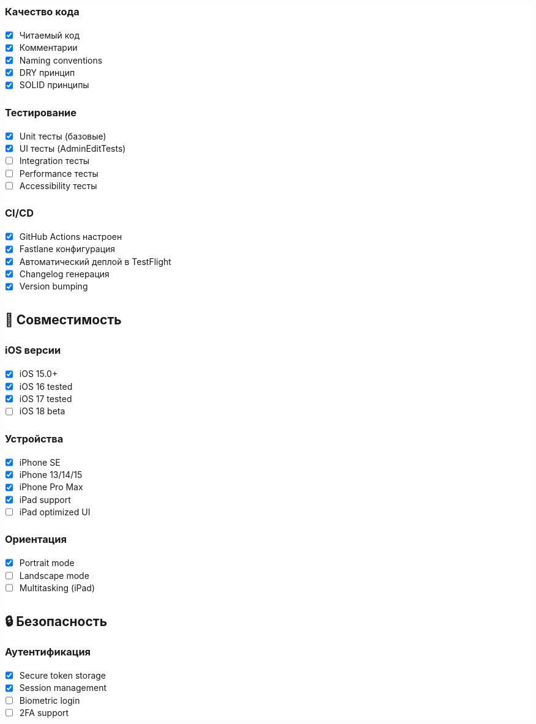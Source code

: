 ### Качество кода
- [x] Читаемый код
- [x] Комментарии
- [x] Naming conventions
- [x] DRY принцип
- [x] SOLID принципы

### Тестирование
- [x] Unit тесты (базовые)
- [x] UI тесты (AdminEditTests)
- [ ] Integration тесты
- [ ] Performance тесты
- [ ] Accessibility тесты

### CI/CD
- [x] GitHub Actions настроен
- [x] Fastlane конфигурация
- [x] Автоматический деплой в TestFlight
- [x] Changelog генерация
- [x] Version bumping

## 📱 Совместимость

### iOS версии
- [x] iOS 15.0+
- [x] iOS 16 tested
- [x] iOS 17 tested
- [ ] iOS 18 beta

### Устройства
- [x] iPhone SE
- [x] iPhone 13/14/15
- [x] iPhone Pro Max
- [x] iPad support
- [ ] iPad optimized UI

### Ориентация
- [x] Portrait mode
- [ ] Landscape mode
- [ ] Multitasking (iPad)

## 🔒 Безопасность

### Аутентификация
- [x] Secure token storage
- [x] Session management
- [ ] Biometric login
- [ ] 2FA support

